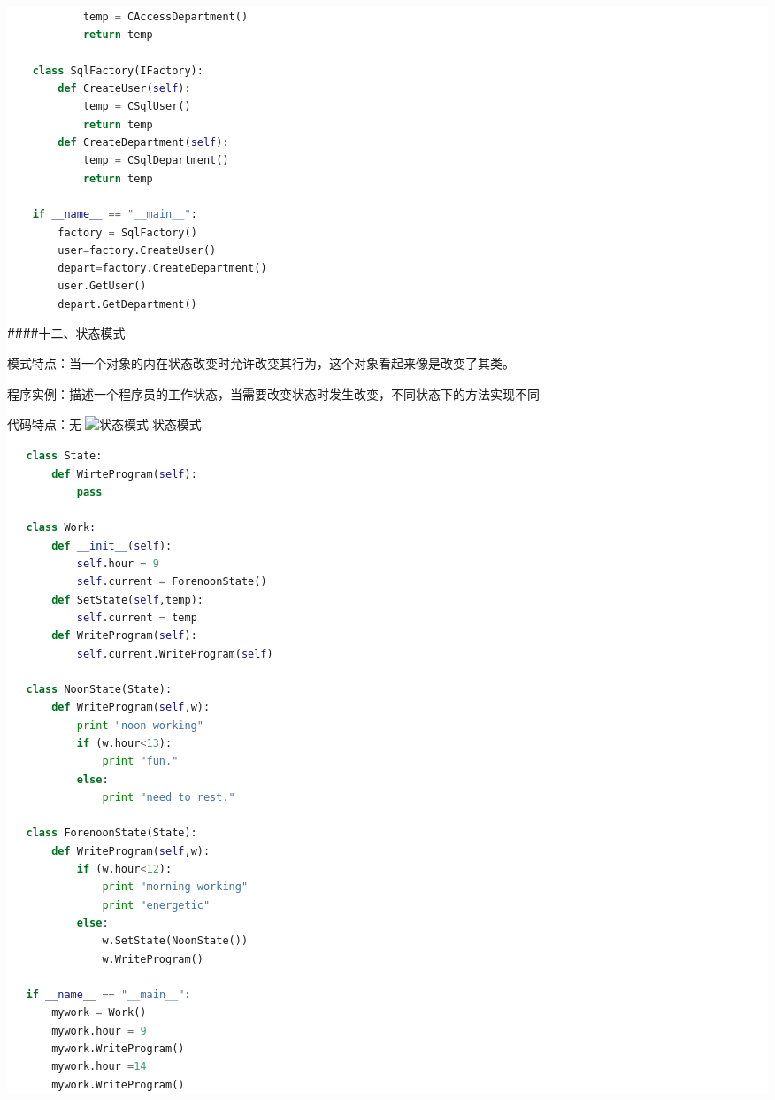 ```python     
            temp = CAccessDepartment()  
            return temp  
     
    class SqlFactory(IFactory):  
        def CreateUser(self):  
            temp = CSqlUser()  
            return temp  
        def CreateDepartment(self):  
            temp = CSqlDepartment()  
            return temp  
     
    if __name__ == "__main__":  
        factory = SqlFactory()  
        user=factory.CreateUser()  
        depart=factory.CreateDepartment()  
        user.GetUser()  
        depart.GetDepartment() 
```
####十二、状态模式

模式特点：当一个对象的内在状态改变时允许改变其行为，这个对象看起来像是改变了其类。

程序实例：描述一个程序员的工作状态，当需要改变状态时发生改变，不同状态下的方法实现不同

代码特点：无
![状态模式](http://images.51cto.com/files/uploadimg/20130410/10261711.png)
    状态模式   
 ```python    
    class State:  
        def WirteProgram(self):  
            pass 
     
    class Work:  
        def __init__(self):  
            self.hour = 9 
            self.current = ForenoonState()  
        def SetState(self,temp):  
            self.current = temp  
        def WriteProgram(self):  
            self.current.WriteProgram(self)  
     
    class NoonState(State):  
        def WriteProgram(self,w):  
            print "noon working" 
            if (w.hour<13):  
                print "fun." 
            else:  
                print "need to rest." 
     
    class ForenoonState(State):  
        def WriteProgram(self,w):  
            if (w.hour<12):  
                print "morning working" 
                print "energetic" 
            else:  
                w.SetState(NoonState())          
                w.WriteProgram()  
     
    if __name__ == "__main__":  
        mywork = Work()  
        mywork.hour = 9 
        mywork.WriteProgram()  
        mywork.hour =14 
        mywork.WriteProgram() 
 ```